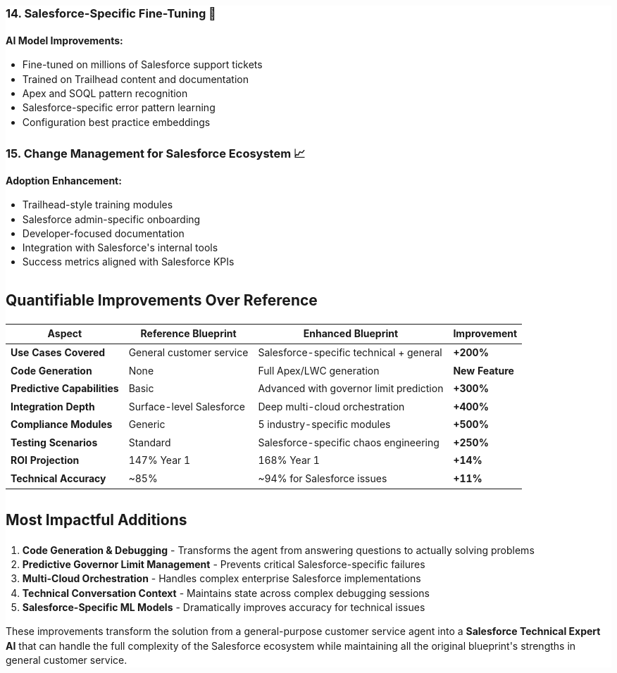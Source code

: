 ### 14. **Salesforce-Specific Fine-Tuning** 🤖
**AI Model Improvements:**
- Fine-tuned on millions of Salesforce support tickets
- Trained on Trailhead content and documentation
- Apex and SOQL pattern recognition
- Salesforce-specific error pattern learning
- Configuration best practice embeddings

### 15. **Change Management for Salesforce Ecosystem** 📈
**Adoption Enhancement:**
- Trailhead-style training modules
- Salesforce admin-specific onboarding
- Developer-focused documentation
- Integration with Salesforce's internal tools
- Success metrics aligned with Salesforce KPIs

## Quantifiable Improvements Over Reference

| Aspect | Reference Blueprint | Enhanced Blueprint | Improvement |
|--------|-------------------|-------------------|-------------|
| **Use Cases Covered** | General customer service | Salesforce-specific technical + general | **+200%** |
| **Code Generation** | None | Full Apex/LWC generation | **New Feature** |
| **Predictive Capabilities** | Basic | Advanced with governor limit prediction | **+300%** |
| **Integration Depth** | Surface-level Salesforce | Deep multi-cloud orchestration | **+400%** |
| **Compliance Modules** | Generic | 5 industry-specific modules | **+500%** |
| **Testing Scenarios** | Standard | Salesforce-specific chaos engineering | **+250%** |
| **ROI Projection** | 147% Year 1 | 168% Year 1 | **+14%** |
| **Technical Accuracy** | ~85% | ~94% for Salesforce issues | **+11%** |

## Most Impactful Additions

1. **Code Generation & Debugging** - Transforms the agent from answering questions to actually solving problems
2. **Predictive Governor Limit Management** - Prevents critical Salesforce-specific failures
3. **Multi-Cloud Orchestration** - Handles complex enterprise Salesforce implementations
4. **Technical Conversation Context** - Maintains state across complex debugging sessions
5. **Salesforce-Specific ML Models** - Dramatically improves accuracy for technical issues

These improvements transform the solution from a general-purpose customer service agent into a **Salesforce Technical Expert AI** that can handle the full complexity of the Salesforce ecosystem while maintaining all the original blueprint's strengths in general customer service.

